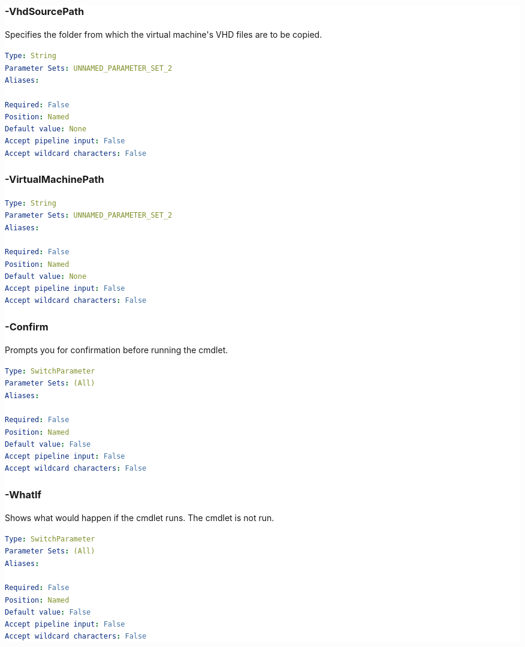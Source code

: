 ### -VhdSourcePath
Specifies the folder from which the virtual machine's VHD files are to be copied.

```yaml
Type: String
Parameter Sets: UNNAMED_PARAMETER_SET_2
Aliases: 

Required: False
Position: Named
Default value: None
Accept pipeline input: False
Accept wildcard characters: False
```

### -VirtualMachinePath


```yaml
Type: String
Parameter Sets: UNNAMED_PARAMETER_SET_2
Aliases: 

Required: False
Position: Named
Default value: None
Accept pipeline input: False
Accept wildcard characters: False
```

### -Confirm
Prompts you for confirmation before running the cmdlet.

```yaml
Type: SwitchParameter
Parameter Sets: (All)
Aliases: 

Required: False
Position: Named
Default value: False
Accept pipeline input: False
Accept wildcard characters: False
```

### -WhatIf
Shows what would happen if the cmdlet runs.
The cmdlet is not run.

```yaml
Type: SwitchParameter
Parameter Sets: (All)
Aliases: 

Required: False
Position: Named
Default value: False
Accept pipeline input: False
Accept wildcard characters: False
```
